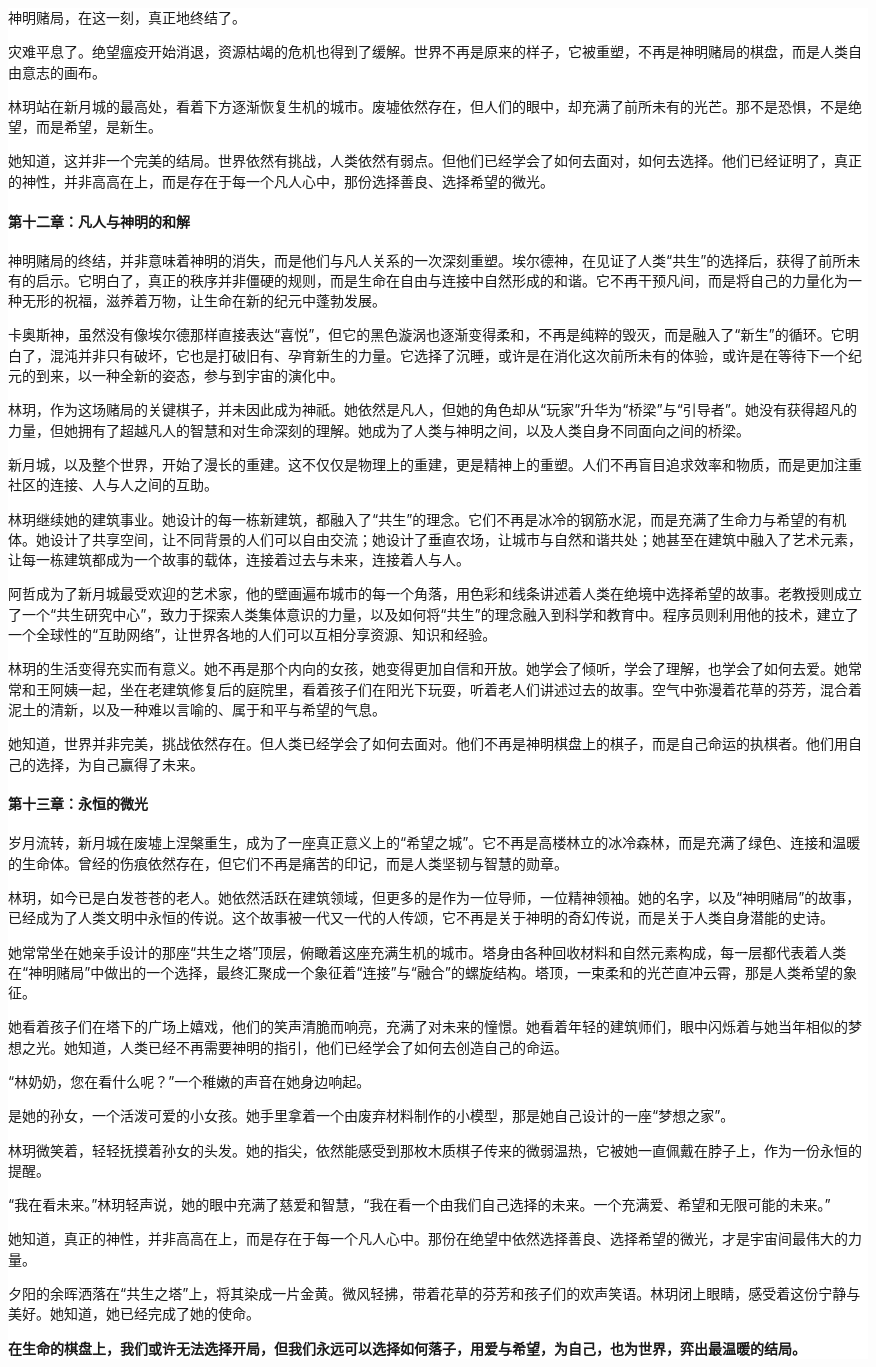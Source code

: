 神明赌局，在这一刻，真正地终结了。

灾难平息了。绝望瘟疫开始消退，资源枯竭的危机也得到了缓解。世界不再是原来的样子，它被重塑，不再是神明赌局的棋盘，而是人类自由意志的画布。

林玥站在新月城的最高处，看着下方逐渐恢复生机的城市。废墟依然存在，但人们的眼中，却充满了前所未有的光芒。那不是恐惧，不是绝望，而是希望，是新生。

她知道，这并非一个完美的结局。世界依然有挑战，人类依然有弱点。但他们已经学会了如何去面对，如何去选择。他们已经证明了，真正的神性，并非高高在上，而是存在于每一个凡人心中，那份选择善良、选择希望的微光。

#### 第十二章：凡人与神明的和解

神明赌局的终结，并非意味着神明的消失，而是他们与凡人关系的一次深刻重塑。埃尔德神，在见证了人类“共生”的选择后，获得了前所未有的启示。它明白了，真正的秩序并非僵硬的规则，而是生命在自由与连接中自然形成的和谐。它不再干预凡间，而是将自己的力量化为一种无形的祝福，滋养着万物，让生命在新的纪元中蓬勃发展。

卡奥斯神，虽然没有像埃尔德那样直接表达“喜悦”，但它的黑色漩涡也逐渐变得柔和，不再是纯粹的毁灭，而是融入了“新生”的循环。它明白了，混沌并非只有破坏，它也是打破旧有、孕育新生的力量。它选择了沉睡，或许是在消化这次前所未有的体验，或许是在等待下一个纪元的到来，以一种全新的姿态，参与到宇宙的演化中。

林玥，作为这场赌局的关键棋子，并未因此成为神祇。她依然是凡人，但她的角色却从“玩家”升华为“桥梁”与“引导者”。她没有获得超凡的力量，但她拥有了超越凡人的智慧和对生命深刻的理解。她成为了人类与神明之间，以及人类自身不同面向之间的桥梁。

新月城，以及整个世界，开始了漫长的重建。这不仅仅是物理上的重建，更是精神上的重塑。人们不再盲目追求效率和物质，而是更加注重社区的连接、人与人之间的互助。

林玥继续她的建筑事业。她设计的每一栋新建筑，都融入了“共生”的理念。它们不再是冰冷的钢筋水泥，而是充满了生命力与希望的有机体。她设计了共享空间，让不同背景的人们可以自由交流；她设计了垂直农场，让城市与自然和谐共处；她甚至在建筑中融入了艺术元素，让每一栋建筑都成为一个故事的载体，连接着过去与未来，连接着人与人。

阿哲成为了新月城最受欢迎的艺术家，他的壁画遍布城市的每一个角落，用色彩和线条讲述着人类在绝境中选择希望的故事。老教授则成立了一个“共生研究中心”，致力于探索人类集体意识的力量，以及如何将“共生”的理念融入到科学和教育中。程序员则利用他的技术，建立了一个全球性的“互助网络”，让世界各地的人们可以互相分享资源、知识和经验。

林玥的生活变得充实而有意义。她不再是那个内向的女孩，她变得更加自信和开放。她学会了倾听，学会了理解，也学会了如何去爱。她常常和王阿姨一起，坐在老建筑修复后的庭院里，看着孩子们在阳光下玩耍，听着老人们讲述过去的故事。空气中弥漫着花草的芬芳，混合着泥土的清新，以及一种难以言喻的、属于和平与希望的气息。

她知道，世界并非完美，挑战依然存在。但人类已经学会了如何去面对。他们不再是神明棋盘上的棋子，而是自己命运的执棋者。他们用自己的选择，为自己赢得了未来。

#### 第十三章：永恒的微光

岁月流转，新月城在废墟上涅槃重生，成为了一座真正意义上的“希望之城”。它不再是高楼林立的冰冷森林，而是充满了绿色、连接和温暖的生命体。曾经的伤痕依然存在，但它们不再是痛苦的印记，而是人类坚韧与智慧的勋章。

林玥，如今已是白发苍苍的老人。她依然活跃在建筑领域，但更多的是作为一位导师，一位精神领袖。她的名字，以及“神明赌局”的故事，已经成为了人类文明中永恒的传说。这个故事被一代又一代的人传颂，它不再是关于神明的奇幻传说，而是关于人类自身潜能的史诗。

她常常坐在她亲手设计的那座“共生之塔”顶层，俯瞰着这座充满生机的城市。塔身由各种回收材料和自然元素构成，每一层都代表着人类在“神明赌局”中做出的一个选择，最终汇聚成一个象征着“连接”与“融合”的螺旋结构。塔顶，一束柔和的光芒直冲云霄，那是人类希望的象征。

她看着孩子们在塔下的广场上嬉戏，他们的笑声清脆而响亮，充满了对未来的憧憬。她看着年轻的建筑师们，眼中闪烁着与她当年相似的梦想之光。她知道，人类已经不再需要神明的指引，他们已经学会了如何去创造自己的命运。

“林奶奶，您在看什么呢？”一个稚嫩的声音在她身边响起。

是她的孙女，一个活泼可爱的小女孩。她手里拿着一个由废弃材料制作的小模型，那是她自己设计的一座“梦想之家”。

林玥微笑着，轻轻抚摸着孙女的头发。她的指尖，依然能感受到那枚木质棋子传来的微弱温热，它被她一直佩戴在脖子上，作为一份永恒的提醒。

“我在看未来。”林玥轻声说，她的眼中充满了慈爱和智慧，“我在看一个由我们自己选择的未来。一个充满爱、希望和无限可能的未来。”

她知道，真正的神性，并非高高在上，而是存在于每一个凡人心中。那份在绝望中依然选择善良、选择希望的微光，才是宇宙间最伟大的力量。

夕阳的余晖洒落在“共生之塔”上，将其染成一片金黄。微风轻拂，带着花草的芬芳和孩子们的欢声笑语。林玥闭上眼睛，感受着这份宁静与美好。她知道，她已经完成了她的使命。

**在生命的棋盘上，我们或许无法选择开局，但我们永远可以选择如何落子，用爱与希望，为自己，也为世界，弈出最温暖的结局。**